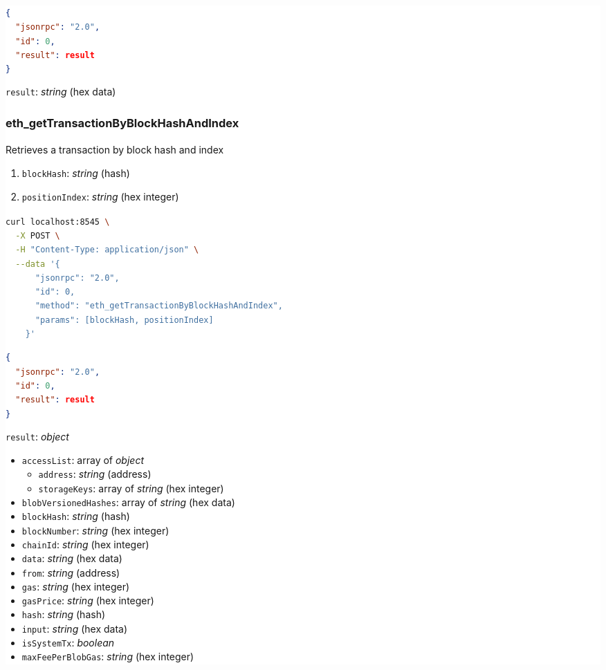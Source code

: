 </TabItem>
<TabItem value="response" label="Response">

```json
{
  "jsonrpc": "2.0",
  "id": 0,
  "result": result
}
```

`result`: _string_ (hex data)

</TabItem>
</Tabs>

### eth_getTransactionByBlockHashAndIndex

Retrieves a transaction by block hash and index

<Tabs>
<TabItem value="params" label="Parameters">

1. `blockHash`: _string_ (hash)

2. `positionIndex`: _string_ (hex integer)

</TabItem>
<TabItem value="request" label="Request" default>

```bash
curl localhost:8545 \
  -X POST \
  -H "Content-Type: application/json" \
  --data '{
      "jsonrpc": "2.0",
      "id": 0,
      "method": "eth_getTransactionByBlockHashAndIndex",
      "params": [blockHash, positionIndex]
    }'
```

</TabItem>
<TabItem value="response" label="Response">

```json
{
  "jsonrpc": "2.0",
  "id": 0,
  "result": result
}
```

`result`: _object_

- `accessList`: array of _object_
  - `address`: _string_ (address)
  - `storageKeys`: array of _string_ (hex integer)
- `blobVersionedHashes`: array of _string_ (hex data)
- `blockHash`: _string_ (hash)
- `blockNumber`: _string_ (hex integer)
- `chainId`: _string_ (hex integer)
- `data`: _string_ (hex data)
- `from`: _string_ (address)
- `gas`: _string_ (hex integer)
- `gasPrice`: _string_ (hex integer)
- `hash`: _string_ (hash)
- `input`: _string_ (hex data)
- `isSystemTx`: _boolean_
- `maxFeePerBlobGas`: _string_ (hex integer)